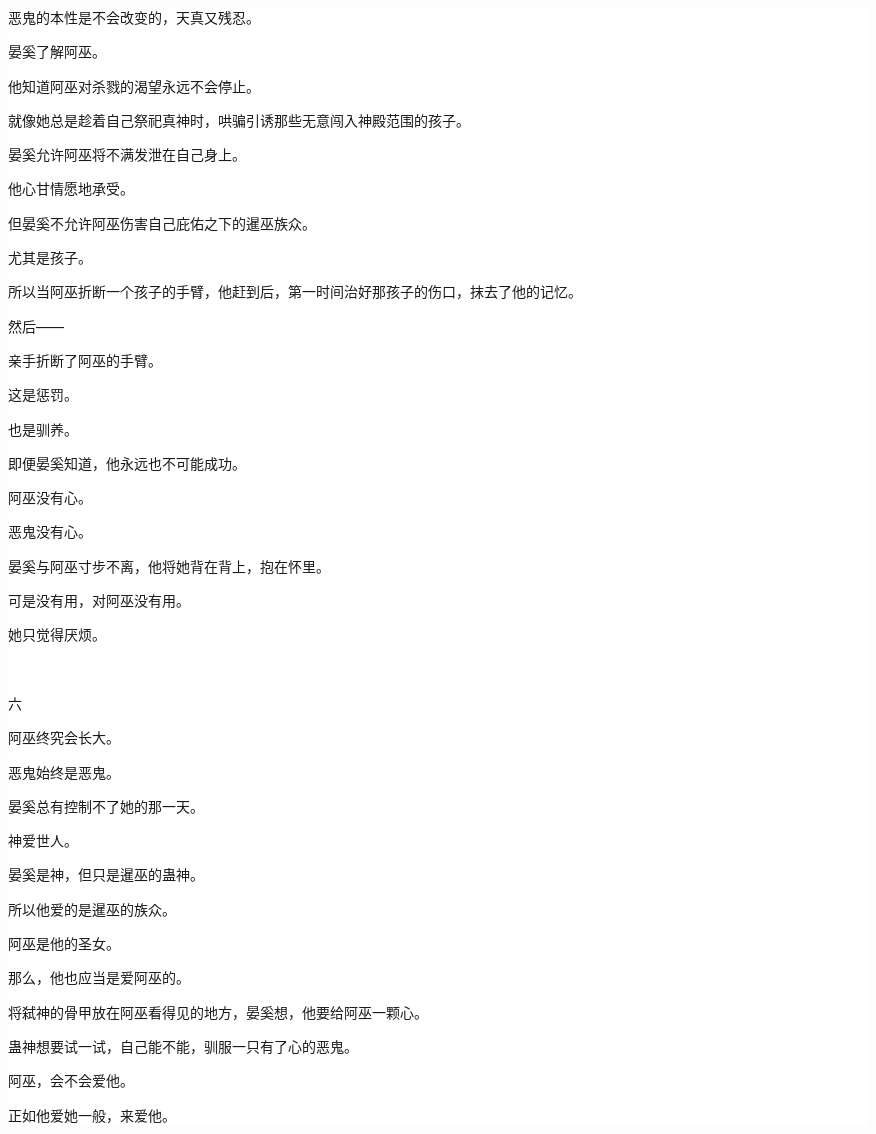 恶鬼的本性是不会改变的，天真又残忍。

晏奚了解阿巫。

他知道阿巫对杀戮的渴望永远不会停止。

就像她总是趁着自己祭祀真神时，哄骗引诱那些无意闯入神殿范围的孩子。

晏奚允许阿巫将不满发泄在自己身上。

他心甘情愿地承受。

但晏奚不允许阿巫伤害自己庇佑之下的暹巫族众。

尤其是孩子。

所以当阿巫折断一个孩子的手臂，他赶到后，第一时间治好那孩子的伤口，抹去了他的记忆。

然后——

亲手折断了阿巫的手臂。

这是惩罚。

也是驯养。

即便晏奚知道，他永远也不可能成功。

阿巫没有心。

恶鬼没有心。

晏奚与阿巫寸步不离，他将她背在背上，抱在怀里。

可是没有用，对阿巫没有用。

她只觉得厌烦。

 

六

阿巫终究会长大。

恶鬼始终是恶鬼。

晏奚总有控制不了她的那一天。

神爱世人。

晏奚是神，但只是暹巫的蛊神。

所以他爱的是暹巫的族众。

阿巫是他的圣女。

那么，他也应当是爱阿巫的。

将弑神的骨甲放在阿巫看得见的地方，晏奚想，他要给阿巫一颗心。

蛊神想要试一试，自己能不能，驯服一只有了心的恶鬼。

阿巫，会不会爱他。

正如他爱她一般，来爱他。
